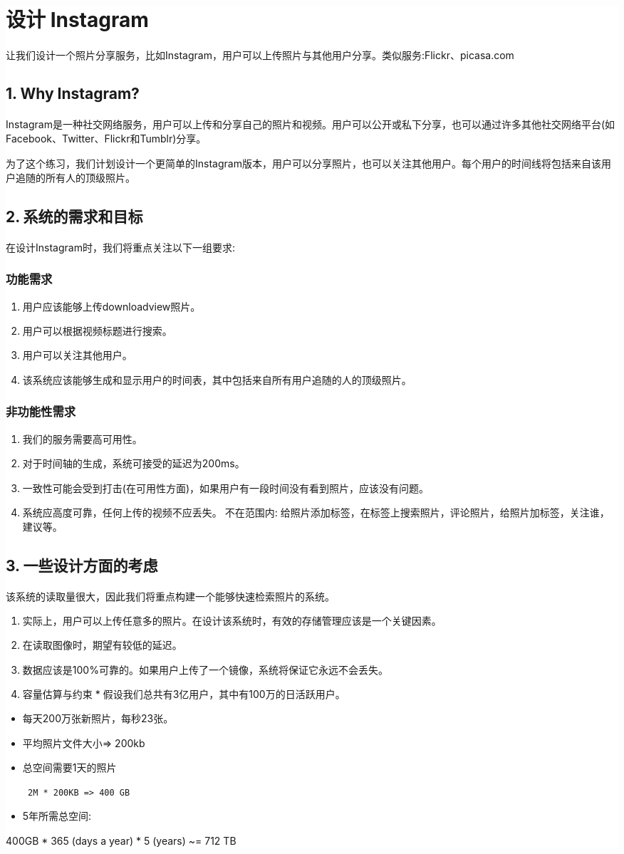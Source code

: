 # 设计 Instagram

让我们设计一个照片分享服务，比如Instagram，用户可以上传照片与其他用户分享。类似服务:Flickr、picasa.com

## 1. Why Instagram?

   Instagram是一种社交网络服务，用户可以上传和分享自己的照片和视频。用户可以公开或私下分享，也可以通过许多其他社交网络平台(如Facebook、Twitter、Flickr和Tumblr)分享。

   为了这个练习，我们计划设计一个更简单的Instagram版本，用户可以分享照片，也可以关注其他用户。每个用户的时间线将包括来自该用户追随的所有人的顶级照片。

## 2. 系统的需求和目标

   在设计Instagram时，我们将重点关注以下一组要求:

###  功能需求

   1. 用户应该能够上传downloadview照片。

   2. 用户可以根据视频标题进行搜索。

   3. 用户可以关注其他用户。

   4. 该系统应该能够生成和显示用户的时间表，其中包括来自所有用户追随的人的顶级照片。

###   非功能性需求

   1. 我们的服务需要高可用性。

   2. 对于时间轴的生成，系统可接受的延迟为200ms。

   3. 一致性可能会受到打击(在可用性方面)，如果用户有一段时间没有看到照片，应该没有问题。

   4. 系统应高度可靠，任何上传的视频不应丢失。
   不在范围内: 给照片添加标签，在标签上搜索照片，评论照片，给照片加标签，关注谁，建议等。
      
## 3. 一些设计方面的考虑

   该系统的读取量很大，因此我们将重点构建一个能够快速检索照片的系统。

   1. 实际上，用户可以上传任意多的照片。在设计该系统时，有效的存储管理应该是一个关键因素。

   2. 在读取图像时，期望有较低的延迟。
      
   3. 数据应该是100%可靠的。如果用户上传了一个镜像，系统将保证它永远不会丢失。
      
   4. 容量估算与约束
    * 假设我们总共有3亿用户，其中有100万的日活跃用户。
   * 每天200万张新照片，每秒23张。
   * 平均照片文件大小=> 200kb
   * 总空间需要1天的照片
      
          2M * 200KB => 400 GB
   * 5年所需总空间:

   400GB * 365 (days a year) * 5 (years) ~= 712 TB
